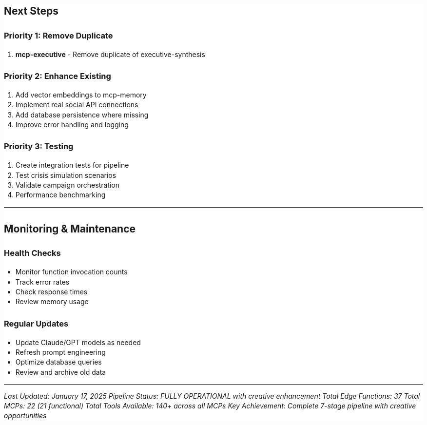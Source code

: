 ## Next Steps

### Priority 1: Remove Duplicate
1. **mcp-executive** - Remove duplicate of executive-synthesis

### Priority 2: Enhance Existing
1. Add vector embeddings to mcp-memory
2. Implement real social API connections
3. Add database persistence where missing
4. Improve error handling and logging

### Priority 3: Testing
1. Create integration tests for pipeline
2. Test crisis simulation scenarios
3. Validate campaign orchestration
4. Performance benchmarking

---

## Monitoring & Maintenance

### Health Checks
- Monitor function invocation counts
- Track error rates
- Check response times
- Review memory usage

### Regular Updates
- Update Claude/GPT models as needed
- Refresh prompt engineering
- Optimize database queries
- Review and archive old data

---

*Last Updated: January 17, 2025*
*Pipeline Status: FULLY OPERATIONAL with creative enhancement*
*Total Edge Functions: 37*
*Total MCPs: 22 (21 functional)*
*Total Tools Available: 140+ across all MCPs*
*Key Achievement: Complete 7-stage pipeline with creative opportunities*